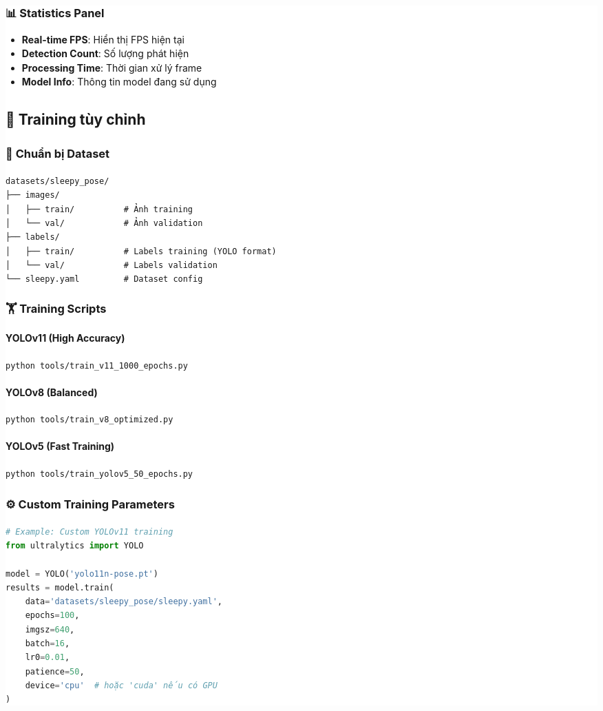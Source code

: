 ### 📊 **Statistics Panel**
- **Real-time FPS**: Hiển thị FPS hiện tại
- **Detection Count**: Số lượng phát hiện
- **Processing Time**: Thời gian xử lý frame
- **Model Info**: Thông tin model đang sử dụng

## 🔧 Training tùy chỉnh

### 📁 **Chuẩn bị Dataset**
```
datasets/sleepy_pose/
├── images/
│   ├── train/          # Ảnh training
│   └── val/            # Ảnh validation
├── labels/  
│   ├── train/          # Labels training (YOLO format)
│   └── val/            # Labels validation
└── sleepy.yaml         # Dataset config
```

### 🏋️ **Training Scripts**

#### **YOLOv11 (High Accuracy)**
```bash
python tools/train_v11_1000_epochs.py
```

#### **YOLOv8 (Balanced)**  
```bash
python tools/train_v8_optimized.py
```

#### **YOLOv5 (Fast Training)**
```bash
python tools/train_yolov5_50_epochs.py
```

### ⚙️ **Custom Training Parameters**
```python
# Example: Custom YOLOv11 training
from ultralytics import YOLO

model = YOLO('yolo11n-pose.pt')
results = model.train(
    data='datasets/sleepy_pose/sleepy.yaml',
    epochs=100,
    imgsz=640,
    batch=16,
    lr0=0.01,
    patience=50,
    device='cpu'  # hoặc 'cuda' nếu có GPU
)
```
